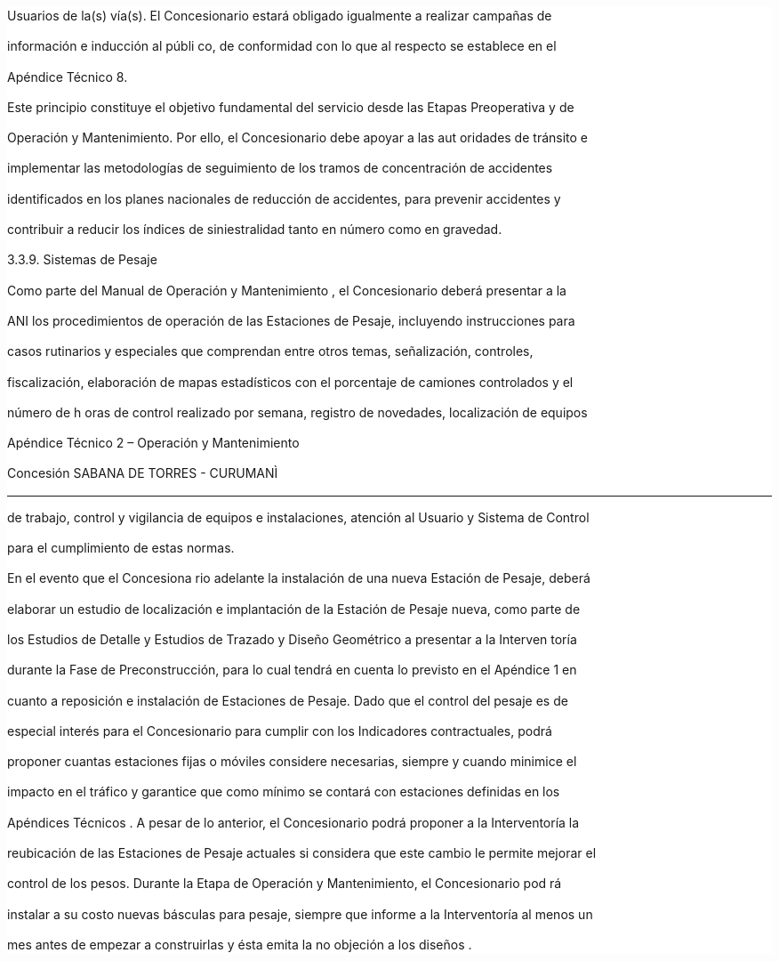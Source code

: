Usuarios de la(s) vía(s). El Concesionario estará obligado igualmente a realizar campañas de

información e inducción al públi co, de conformidad con lo que al respecto se establece en el

Apéndice Técnico 8.

Este principio constituye el objetivo fundamental del servicio desde las Etapas Preoperativa y de

Operación y Mantenimiento. Por ello, el Concesionario debe apoyar a las aut oridades de tránsito e

implementar las metodologías de seguimiento de los tramos de concentración de accidentes

identificados en los planes nacionales de reducción de accidentes, para prevenir accidentes y

contribuir a reducir los índices de siniestralidad  tanto en número como en gravedad.

3.3.9.  Sistemas de Pesaje

Como parte del Manual de Operación  y Mantenimiento , el Concesionario deberá presentar a la

ANI los procedimientos de operación  de las Estaciones de Pesaje, incluyendo instrucciones para

casos rutinarios y especiales que comprendan entre otros temas, señalización, controles,

fiscalización, elaboración de mapas estadísticos con el porcentaje de camiones controlados y el

número de h oras de control realizado por semana, registro de novedades, localización de equipos

Apéndice Técnico  2 – Operación y Mantenimiento

Concesión SABANA DE TORRES - CURUMANÌ

_____ _________________________________________________________________________

de trabajo, control y vigilancia de equipos e instalaciones, atención al Usuario y Sistema de Control

para el cumplimiento de estas normas.

En el evento que el  Concesiona rio adelante la instalación de una nueva Estación de Pesaje, deberá

elaborar  un estudio de localización e implantación de la Estación  de Pesaje  nueva,  como parte de

los Estudios de Detalle y Estudios de Trazado y Diseño Geométrico  a presentar a la Interven toría

durante la Fase de Preconstrucción, para lo cual tendrá en cuenta lo previsto en el Apéndice 1 en

cuanto a reposición e instalación de Estaciones de Pesaje. Dado que el control del pesaje es de

especial interés para el Concesionario para cumplir con los Indicadores contractuales, podrá

proponer cuantas estaciones fijas o móviles considere necesarias, siempre y cuando minimice el

impacto en el tráfico y garantice que como mínimo se contará con  estaciones definidas en los

Apéndices Técnicos . A pesar de lo anterior, el Concesionario podrá proponer a la Interventoría la

reubicación de las Estaciones de Pesaje actuales si considera que este cambio le permite mejorar el

control de los pesos. Durante la Etapa de Operación y Mantenimiento, el Concesionario pod rá

instalar a su costo nuevas básculas para pesaje, siempre que informe a la Interventoría al menos un

mes antes de empezar a construirlas y ésta emita la no objeción a los diseños .
